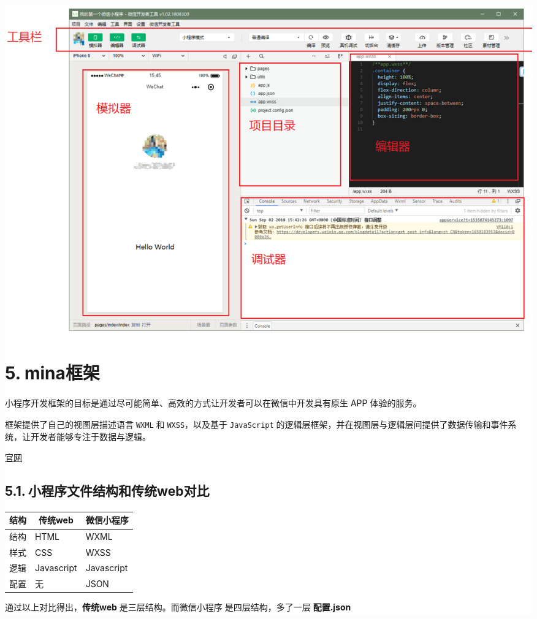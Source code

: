 ![1535874624085](medias/1535874624085.png)



# 5. mina框架

小程序开发框架的目标是通过尽可能简单、高效的方式让开发者可以在微信中开发具有原生 APP 体验的服务。

框架提供了自己的视图层描述语言 `WXML` 和 `WXSS`，以及基于 `JavaScript` 的逻辑层框架，并在视图层与逻辑层间提供了数据传输和事件系统，让开发者能够专注于数据与逻辑。

[官网](https://developers.weixin.qq.com/miniprogram/dev/framework/MINA.html)

## 5.1. 小程序文件结构和传统web对比

| 结构 | 传统web    | 微信小程序 |
| ---- | ---------- | ---------- |
| 结构 | HTML       | WXML       |
| 样式 | CSS        | WXSS       |
| 逻辑 | Javascript | Javascript |
| 配置 | 无         | JSON       |

通过以上对比得出，**传统web** 是三层结构。而微信小程序 是四层结构，多了一层 **配置.json**
